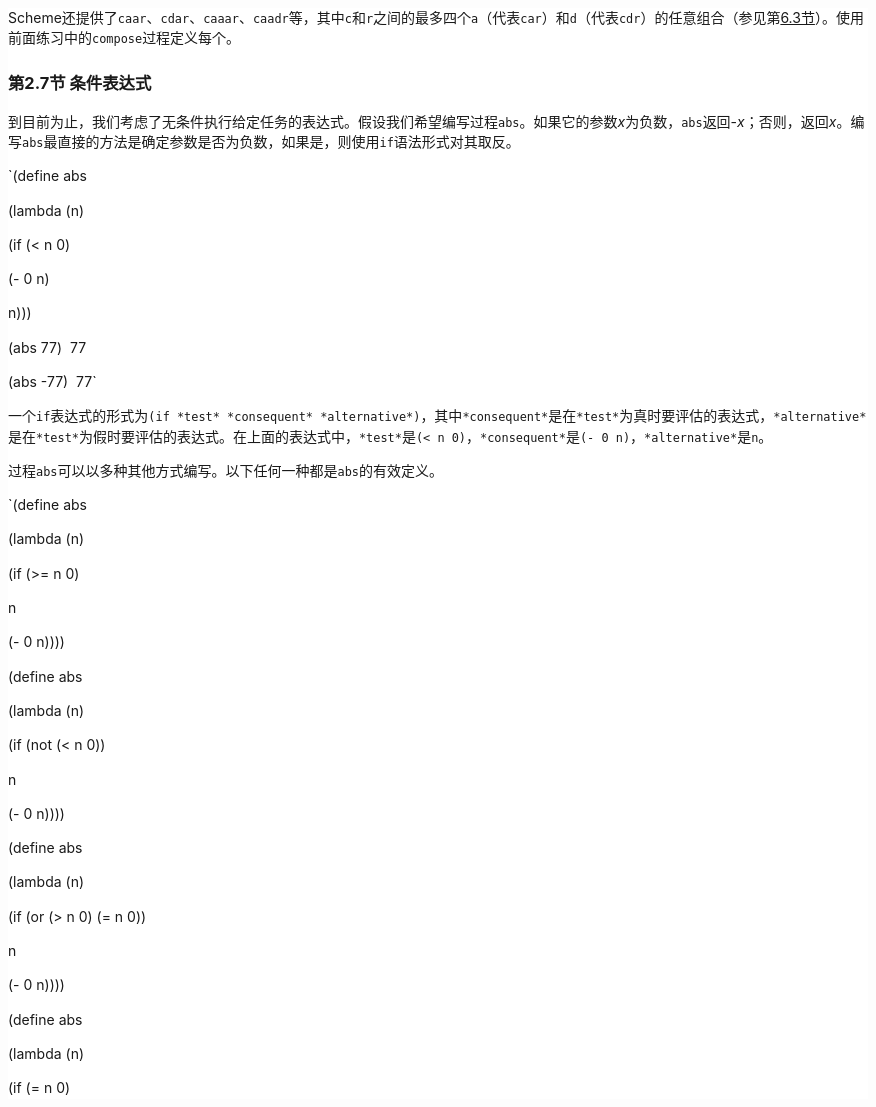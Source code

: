 Scheme还提供了`caar`、`cdar`、`caaar`、`caadr`等，其中`c`和`r`之间的最多四个`a`（代表`car`）和`d`（代表`cdr`）的任意组合（参见第[6.3节](objects.html#g109)）。使用前面练习中的`compose`过程定义每个。

### 第2.7节 条件表达式

到目前为止，我们考虑了无条件执行给定任务的表达式。假设我们希望编写过程`abs`。如果它的参数*x*为负数，`abs`返回-*x*；否则，返回*x*。编写`abs`最直接的方法是确定参数是否为负数，如果是，则使用`if`语法形式对其取反。

`(define abs

(lambda (n)

(if (< n 0)

(- 0 n)

n)))

(abs 77) ![<graphic>](ch2_0.gif) 77

(abs -77) ![<graphic>](ch2_0.gif) 77`

一个`if`表达式的形式为`(if *test* *consequent* *alternative*)`，其中`*consequent*`是在`*test*`为真时要评估的表达式，`*alternative*`是在`*test*`为假时要评估的表达式。在上面的表达式中，`*test*`是`(< n 0)`，`*consequent*`是`(- 0 n)`，`*alternative*`是`n`。

过程`abs`可以以多种其他方式编写。以下任何一种都是`abs`的有效定义。

`(define abs

(lambda (n)

(if (>= n 0)

n

(- 0 n))))

(define abs

(lambda (n)

(if (not (< n 0))

n

(- 0 n))))

(define abs

(lambda (n)

(if (or (> n 0) (= n 0))

n

(- 0 n))))

(define abs

(lambda (n)

(if (= n 0)
